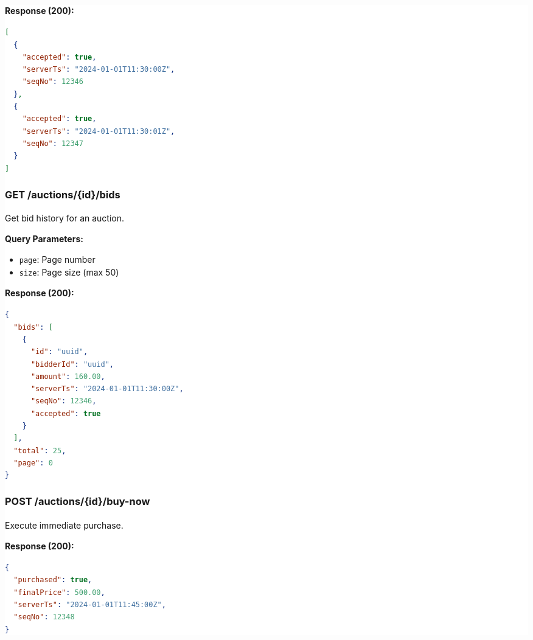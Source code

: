 **Response (200):**
```json
[
  {
    "accepted": true,
    "serverTs": "2024-01-01T11:30:00Z",
    "seqNo": 12346
  },
  {
    "accepted": true,
    "serverTs": "2024-01-01T11:30:01Z",
    "seqNo": 12347
  }
]
```

### GET /auctions/{id}/bids
Get bid history for an auction.

**Query Parameters:**
- `page`: Page number
- `size`: Page size (max 50)

**Response (200):**
```json
{
  "bids": [
    {
      "id": "uuid",
      "bidderId": "uuid",
      "amount": 160.00,
      "serverTs": "2024-01-01T11:30:00Z",
      "seqNo": 12346,
      "accepted": true
    }
  ],
  "total": 25,
  "page": 0
}
```

### POST /auctions/{id}/buy-now
Execute immediate purchase.

**Response (200):**
```json
{
  "purchased": true,
  "finalPrice": 500.00,
  "serverTs": "2024-01-01T11:45:00Z",
  "seqNo": 12348
}
```

